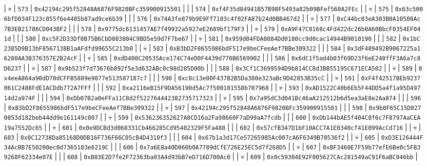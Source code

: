 | 💀 | `573` | `0x42194c295f52848A6876F9820BFc359900915501` |
|  | `574` | `0xf4F35d84941B57B98F5493a82b09BFef560A2FEc` |
| 💀 | `575` | `0x63c5006bfD034F123c855f6e4485b87ad9ce6b39` |
|  | `576` | `0x74A3fe879b9E9Ff7103c4f02FA87b24d0BB467d2` |
| 💀 | `577` | `0xC44bc03eA303B0A10508Ac7B3EB21786CD043BF2` |
|  | `578` | `0x9775dc6131457AE7f49932a5927eE2689bf179F3` |
| 💀 | `579` | `0xA9F47C8168c4Fd422dc26b0A60BbcF0354EF041d` |
|  | `580` | `0xc5F2D33Df0B75B6CbD803804C9BD5e59d7F7be67` |
| 💀 | `581` | `0x959d04FDA0884Dd0180cc9d0cac14944B9010190` |
|  | `582` | `0x1bC2385D9B13bF8567138B1aAFdfd99655C213b0` |
| 💀 | `583` | `0xB3bD2F8655986bdF517e9beCFeeAef7BBe309322` |
|  | `584` | `0x3dF489492B9067225a16280AA3B376357E2B24cF` |
| 💀 | `585` | `0xdD400C20535Ace174C74eD0F4439d770B6569902` |
|  | `586` | `0x6dC1f5ad4b03f69D23f6eE240ffF3A6a7c8D6237` |
| 💀 | `587` | `0x9b523f7d73676b892f5e3d632ABc0c98d285D00b` |
|  | `588` | `0x3Cf1C3699594D9b814CC8d3BB55195C671ECA502` |
| 💀 | `589` | `0x4eeA864a90dD70dCFFB5889e9877e513587187c7` |
|  | `590` | `0xc8c13e00F437B2B5Da380e323aBc9D42853B35cC` |
| 💀 | `591` | `0xF4f42517BEb9237061C2488FdE1ACDdb772A7FFf` |
|  | `592` | `0xa2116eB15F9DA56190d5Ac7f500101558b707968` |
| 💀 | `593` | `0xAD1522C40b6Eb5F44DD5a4f1a95D49714d2a974F` |
|  | `594` | `0xDb07B2a0eFFa11C8d2f522764442382735717323` |
| 💀 | `595` | `0x7a95dC3d041Bc46aA212512b6d5ea3aE8e2Aa874` |
|  | `596` | `0xB3bD2F8655986bdF517e9beCFeeAef7BBe309322` |
| 💀 | `597` | `0x42194c295f52848A6876F9820BFc359900915501` |
|  | `598` | `0x9b0F65C15D0270853d182beb44dd9e161149c007` |
| 💀 | `599` | `0x536236352627A0CD16a2Fa98660F7aD99aA7fcdb` |
|  | `600` | `0xDb144bAE5f404C8f6c7F8797AaCEA19a7552Dc65` |
| 💀 | `601` | `0x0e9DCBd3d068331Cb466285Cd95402329F5Fa488` |
|  | `602` | `0x57cfB347D1bF10ACC7A1E0340cf41E099AcCd716` |
| 💀 | `603` | `0x0C12738Da85168D0DB16F736F66C05cB4D4310f3` |
|  | `604` | `0x67b1a3d17Ce57265985Ac007cA6F6349B70536f2` |
| 💀 | `605` | `0xD3E126444F34AcBB7E50200ec0d7365183e6219C` |
|  | `606` | `0x7a6E8a40D060b0A7789dCfE726E25EC5d7f268D5` |
| 💀 | `607` | `0xBF3460E7F59b77efE6Be0c5FB39268F62334e07E` |
|  | `608` | `0xB83E2D7fe2F72363ba03A4d93bB7eD716D700Ac0` |
| 💀 | `609` | `0x0c59304E92F005627CAc281549aC91F6aBC046bb` |